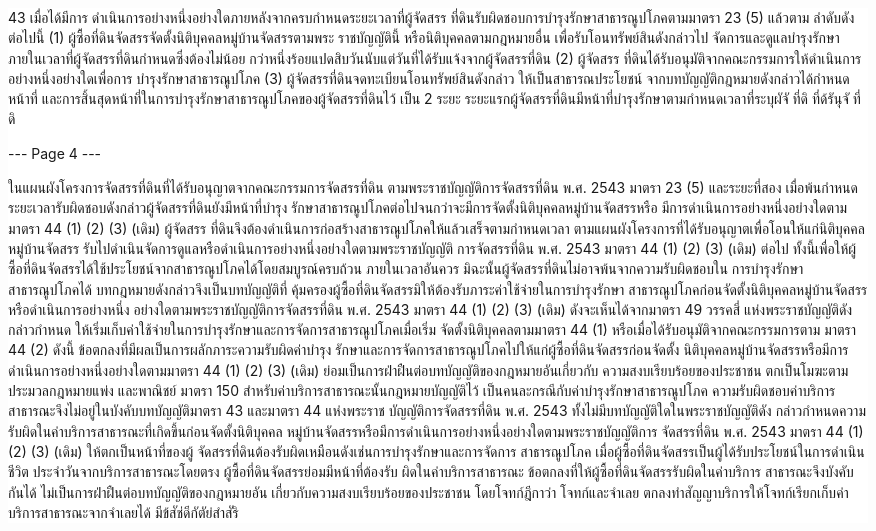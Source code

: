 43 
เมื่อได้มีการ
ดำเนินการอย่างหนึ่งอย่างใดภายหลังจากครบกำหนดระยะเวลาที่ผู้จัดสรร
ที่ดินรับผิดชอบการบำรุงรักษาสาธารณูปโภคตามมาตรา 23 (5) แล้วตาม
ลำดับดังต่อไปนี้ (1) ผู้ซื้อที่ดินจัดสรรจัดตั้งนิติบุคคลหมู่บ้านจัดสรรตามพระ
ราชบัญญัตินี้ หรือนิติบุคคลตามกฎหมายอื่น เพื่อรับโอนทรัพย์สินดังกล่าวไป
จัดการและดูแลบำรุงรักษาภายในเวลาที่ผู้จัดสรรที่ดินกำหนดซึ่งต้องไม่น้อย
กว่าหนึ่งร้อยแปดสิบวันนับแต่วันที่ได้รับแจ้งจากผู้จัดสรรที่ดิน (2) ผู้จัดสรร
ที่ดินได้รับอนุมัติจากคณะกรรมการให้ดำเนินการอย่างหนึ่งอย่างใดเพื่อการ
บำรุงรักษาสาธารณูปโภค (3) ผู้จัดสรรที่ดินจดทะเบียนโอนทรัพย์สินดังกล่าว
ให้เป็นสาธารณประโยชน์ จากบทบัญญัติกฎหมายดังกล่าวได้กำหนดหน้าที่
และการสิ้นสุดหน้าที่ในการบำรุงรักษาสาธารณูปโภคของผู้จัดสรรที่ดินไว้
เป็น 2 ระยะ ระยะแรกผู้จัดสรรที่ดินมีหน้าที่บำรุงรักษาตามกำหนดเวลาที่ระบุผัจั
ที่ดิ
ที่ด้รันุจั
ที่ดิ


--- Page 4 ---

ในแผนผังโครงการจัดสรรที่ดินที่ได้รับอนุญาตจากคณะกรรมการจัดสรรที่ดิน
ตามพระราชบัญญัติการจัดสรรที่ดิน พ.ศ. 2543 มาตรา 23 (5) และระยะที่สอง
เมื่อพ้นกำหนดระยะเวลารับผิดชอบดังกล่าวผู้จัดสรรที่ดินยังมีหน้าที่บำรุง
รักษาสาธารณูปโภคต่อไปจนกว่าจะมีการจัดตั้งนิติบุคคลหมู่บ้านจัดสรรหรือ
มีการดำเนินการอย่างหนึ่งอย่างใดตามมาตรา 44 (1) (2) (3) (เดิม) ผู้จัดสรร
ที่ดินจึงต้องดำเนินการก่อสร้างสาธารณูปโภคให้แล้วเสร็จตามกำหนดเวลา
ตามแผนผังโครงการที่ได้รับอนุญาตเพื่อโอนให้แก่นิติบุคคลหมู่บ้านจัดสรร
รับไปดำเนินจัดการดูแลหรือดำเนินการอย่างหนึ่งอย่างใดตามพระราชบัญญัติ
การจัดสรรที่ดิน พ.ศ. 2543 มาตรา 44 (1) (2) (3) (เดิม) ต่อไป ทั้งนี้เพื่อให้ผู้
ซื้อที่ดินจัดสรรได้ใช้ประโยชน์จากสาธารณูปโภคได้โดยสมบูรณ์ครบถ้วน
ภายในเวลาอันควร 
มิฉะนั้นผู้จัดสรรที่ดินไม่อาจพ้นจากความรับผิดชอบใน
การบำรุงรักษาสาธารณูปโภคได้ 
บทกฎหมายดังกล่าวจึงเป็นบทบัญญัติที่
คุ้มครองผู้ซื้อที่ดินจัดสรรมิให้ต้องรับภาระค่าใช้จ่ายในการบำรุงรักษา
สาธารณูปโภคก่อนจัดตั้งนิติบุคคลหมู่บ้านจัดสรรหรือดำเนินการอย่างหนึ่ง
อย่างใดตามพระราชบัญญัติการจัดสรรที่ดิน พ.ศ. 2543 มาตรา 44 (1) (2) (3)
(เดิม) ดังจะเห็นได้จากมาตรา 49 วรรคสี่ แห่งพระราชบัญญัติดังกล่าวกำหนด
ให้เริ่มเก็บค่าใช้จ่ายในการบำรุงรักษาและการจัดการสาธารณูปโภคเมื่อเริ่ม
จัดตั้งนิติบุคคลตามมาตรา 44 (1) หรือเมื่อได้รับอนุมัติจากคณะกรรมการตาม
มาตรา 44 (2) ดังนี้ ข้อตกลงที่มีผลเป็นการผลักภาระความรับผิดค่าบำรุง
รักษาและการจัดการสาธารณูปโภคไปให้แก่ผู้ซื้อที่ดินจัดสรรก่อนจัดตั้ง
นิติบุคคลหมู่บ้านจัดสรรหรือมีการดำเนินการอย่างหนึ่งอย่างใดตามมาตรา 44
(1) (2) (3) (เดิม) ย่อมเป็นการฝ่าฝืนต่อบทบัญญัติของกฎหมายอันเกี่ยวกับ
ความสงบเรียบร้อยของประชาชน 
ตกเป็นโมฆะตามประมวลกฎหมายแพ่ง
และพาณิชย์ มาตรา 150 สำหรับค่าบริการสาธารณะนั้นกฎหมายบัญญัติไว้
เป็นคนละกรณีกับค่าบำรุงรักษาสาธารณูปโภค 
ความรับผิดชอบค่าบริการ
สาธารณะจึงไม่อยู่ในบังคับบทบัญญัติมาตรา 43 และมาตรา 44 แห่งพระราช
บัญญัติการจัดสรรที่ดิน พ.ศ. 2543 ทั้งไม่มีบทบัญญัติใดในพระราชบัญญัติดัง
กล่าวกำหนดความรับผิดในค่าบริการสาธารณะที่เกิดขึ้นก่อนจัดตั้งนิติบุคคล
หมู่บ้านจัดสรรหรือมีการดำเนินการอย่างหนึ่งอย่างใดตามพระราชบัญญัติการ
จัดสรรที่ดิน พ.ศ. 2543 มาตรา 44 (1) (2) (3) (เดิม) ให้ตกเป็นหน้าที่ของผู้
จัดสรรที่ดินต้องรับผิดเหมือนดังเช่นการบำรุงรักษาและการจัดการ
สาธารณูปโภค 
เมื่อผู้ซื้อที่ดินจัดสรรเป็นผู้ได้รับประโยชน์ในการดำเนินชีวิต
ประจำวันจากบริการสาธารณะโดยตรง 
ผู้ซื้อที่ดินจัดสรรย่อมมีหน้าที่ต้องรับ
ผิดในค่าบริการสาธารณะ 
ข้อตกลงที่ให้ผู้ซื้อที่ดินจัดสรรรับผิดในค่าบริการ
สาธารณะจึงบังคับกันได้ 
ไม่เป็นการฝ่าฝืนต่อบทบัญญัติของกฎหมายอัน
เกี่ยวกับความสงบเรียบร้อยของประชาชน โดยโจทก์ฎีกาว่า โจทก์และจำเลย
ตกลงทำสัญญาบริการให้โจทก์เรียกเก็บค่าบริการสาธารณะจากจำเลยได้ มีข้สัช่ดีกัตัย่สำสัริ